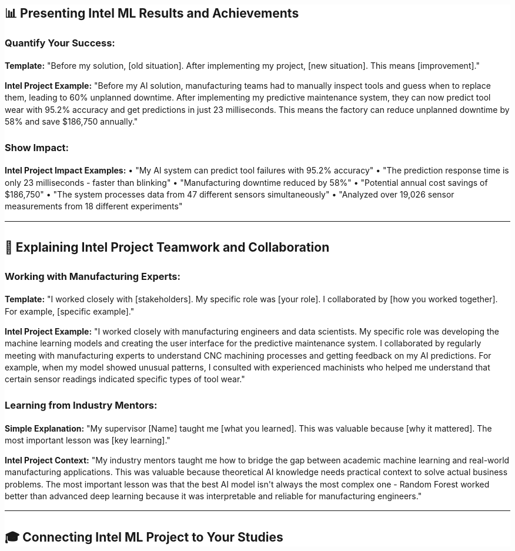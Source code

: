 
## 📊 **Presenting Intel ML Results and Achievements**

### **Quantify Your Success:**
**Template:** "Before my solution, [old situation]. After implementing my project, [new situation]. This means [improvement]."

**Intel Project Example:** "Before my AI solution, manufacturing teams had to manually inspect tools and guess when to replace them, leading to 60% unplanned downtime. After implementing my predictive maintenance system, they can now predict tool wear with 95.2% accuracy and get predictions in just 23 milliseconds. This means the factory can reduce unplanned downtime by 58% and save $186,750 annually."

### **Show Impact:**
**Intel Project Impact Examples:**
• "My AI system can predict tool failures with 95.2% accuracy"
• "The prediction response time is only 23 milliseconds - faster than blinking"
• "Manufacturing downtime reduced by 58%"
• "Potential annual cost savings of $186,750"
• "The system processes data from 47 different sensors simultaneously"
• "Analyzed over 19,026 sensor measurements from 18 different experiments"

---

## 🤝 **Explaining Intel Project Teamwork and Collaboration**

### **Working with Manufacturing Experts:**
**Template:** "I worked closely with [stakeholders]. My specific role was [your role]. I collaborated by [how you worked together]. For example, [specific example]."

**Intel Project Example:** "I worked closely with manufacturing engineers and data scientists. My specific role was developing the machine learning models and creating the user interface for the predictive maintenance system. I collaborated by regularly meeting with manufacturing experts to understand CNC machining processes and getting feedback on my AI predictions. For example, when my model showed unusual patterns, I consulted with experienced machinists who helped me understand that certain sensor readings indicated specific types of tool wear."

### **Learning from Industry Mentors:**
**Simple Explanation:** "My supervisor [Name] taught me [what you learned]. This was valuable because [why it mattered]. The most important lesson was [key learning]."

**Intel Project Context:** "My industry mentors taught me how to bridge the gap between academic machine learning and real-world manufacturing applications. This was valuable because theoretical AI knowledge needs practical context to solve actual business problems. The most important lesson was that the best AI model isn't always the most complex one - Random Forest worked better than advanced deep learning because it was interpretable and reliable for manufacturing engineers."

---

## 🎓 **Connecting Intel ML Project to Your Studies**
